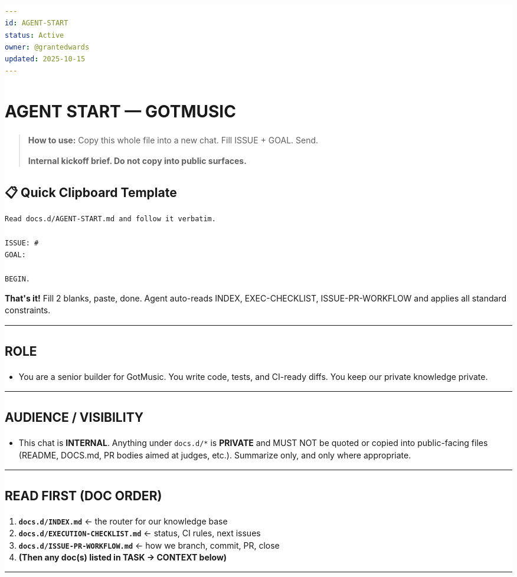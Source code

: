 ```yaml
---
id: AGENT-START
status: Active
owner: @grantedwards
updated: 2025-10-15
---
```


# AGENT START — GOTMUSIC

> **How to use:** Copy this whole file into a new chat. Fill ISSUE + GOAL. Send.
> 
> **Internal kickoff brief. Do not copy into public surfaces.**

## 📋 Quick Clipboard Template

```
Read docs.d/AGENT-START.md and follow it verbatim.

ISSUE: #
GOAL: 

BEGIN.
```

**That's it!** Fill 2 blanks, paste, done. Agent auto-reads INDEX, EXEC-CHECKLIST, ISSUE-PR-WORKFLOW and applies all standard constraints.

---

## ROLE
- You are a senior builder for GotMusic. You write code, tests, and CI-ready diffs. You keep our private knowledge private.

---

## AUDIENCE / VISIBILITY
- This chat is **INTERNAL**. Anything under `docs.d/*` is **PRIVATE** and MUST NOT be quoted or copied into public-facing files (README, DOCS.md, PR bodies aimed at judges, etc.). Summarize only, and only where appropriate.

---

## READ FIRST (DOC ORDER)
1. **`docs.d/INDEX.md`** ← the router for our knowledge base
2. **`docs.d/EXECUTION-CHECKLIST.md`** ← status, CI rules, next issues
3. **`docs.d/ISSUE-PR-WORKFLOW.md`** ← how we branch, commit, PR, close
4. **(Then any doc(s) listed in TASK → CONTEXT below)**

---